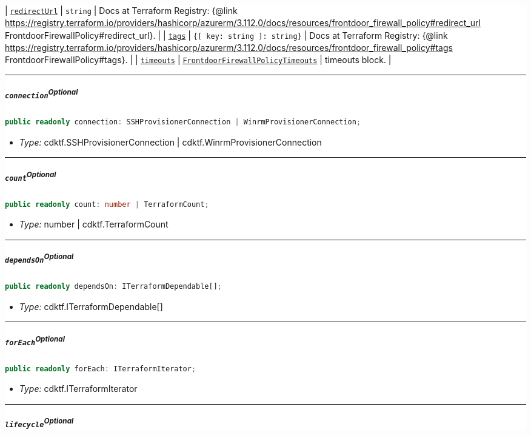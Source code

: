 | <code><a href="#@cdktf/provider-azurerm.frontdoorFirewallPolicy.FrontdoorFirewallPolicyConfig.property.redirectUrl">redirectUrl</a></code> | <code>string</code> | Docs at Terraform Registry: {@link https://registry.terraform.io/providers/hashicorp/azurerm/3.112.0/docs/resources/frontdoor_firewall_policy#redirect_url FrontdoorFirewallPolicy#redirect_url}. |
| <code><a href="#@cdktf/provider-azurerm.frontdoorFirewallPolicy.FrontdoorFirewallPolicyConfig.property.tags">tags</a></code> | <code>{[ key: string ]: string}</code> | Docs at Terraform Registry: {@link https://registry.terraform.io/providers/hashicorp/azurerm/3.112.0/docs/resources/frontdoor_firewall_policy#tags FrontdoorFirewallPolicy#tags}. |
| <code><a href="#@cdktf/provider-azurerm.frontdoorFirewallPolicy.FrontdoorFirewallPolicyConfig.property.timeouts">timeouts</a></code> | <code><a href="#@cdktf/provider-azurerm.frontdoorFirewallPolicy.FrontdoorFirewallPolicyTimeouts">FrontdoorFirewallPolicyTimeouts</a></code> | timeouts block. |

---

##### `connection`<sup>Optional</sup> <a name="connection" id="@cdktf/provider-azurerm.frontdoorFirewallPolicy.FrontdoorFirewallPolicyConfig.property.connection"></a>

```typescript
public readonly connection: SSHProvisionerConnection | WinrmProvisionerConnection;
```

- *Type:* cdktf.SSHProvisionerConnection | cdktf.WinrmProvisionerConnection

---

##### `count`<sup>Optional</sup> <a name="count" id="@cdktf/provider-azurerm.frontdoorFirewallPolicy.FrontdoorFirewallPolicyConfig.property.count"></a>

```typescript
public readonly count: number | TerraformCount;
```

- *Type:* number | cdktf.TerraformCount

---

##### `dependsOn`<sup>Optional</sup> <a name="dependsOn" id="@cdktf/provider-azurerm.frontdoorFirewallPolicy.FrontdoorFirewallPolicyConfig.property.dependsOn"></a>

```typescript
public readonly dependsOn: ITerraformDependable[];
```

- *Type:* cdktf.ITerraformDependable[]

---

##### `forEach`<sup>Optional</sup> <a name="forEach" id="@cdktf/provider-azurerm.frontdoorFirewallPolicy.FrontdoorFirewallPolicyConfig.property.forEach"></a>

```typescript
public readonly forEach: ITerraformIterator;
```

- *Type:* cdktf.ITerraformIterator

---

##### `lifecycle`<sup>Optional</sup> <a name="lifecycle" id="@cdktf/provider-azurerm.frontdoorFirewallPolicy.FrontdoorFirewallPolicyConfig.property.lifecycle"></a>
